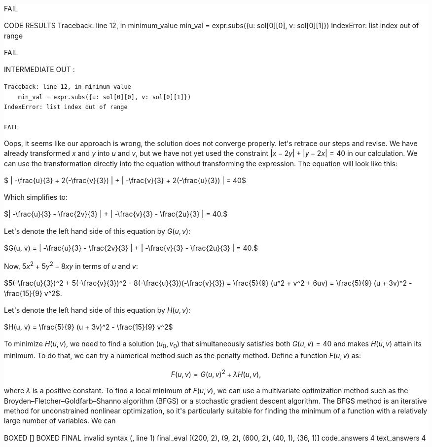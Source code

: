 FAIL

CODE RESULTS Traceback: line 12, in minimum_value
    min_val = expr.subs({u: sol[0][0], v: sol[0][1]})
IndexError: list index out of range

FAIL


INTERMEDIATE OUT :
```output
Traceback: line 12, in minimum_value
    min_val = expr.subs({u: sol[0][0], v: sol[0][1]})
IndexError: list index out of range

FAIL

```
Oops, it seems like our approach is wrong, the solution does not converge properly. let's retrace our steps and revise. We have already transformed $x$ and $y$ into $u$ and $v$, but we have not yet used the constraint $|x-2y| + |y-2x| = 40$ in our calculation. We can use the transformation directly into the equation without transforming the expression. The equation will look like this:

$ | -\frac{u}{3} + 2(-\frac{v}{3}) | + | -\frac{v}{3} + 2(-\frac{u}{3}) | = 40$

Which simplifies to:

$| -\frac{u}{3} - \frac{2v}{3} | + | -\frac{v}{3} - \frac{2u}{3} | = 40.$

Let's denote the left hand side of this equation by $G(u, v)$:

$G(u, v) = | -\frac{u}{3} - \frac{2v}{3} | + | -\frac{v}{3} - \frac{2u}{3} | = 40.$

Now, $5x^2+5y^2-8xy$ in terms of $u$ and $v$:

$5(-\frac{u}{3})^2 + 5(-\frac{v}{3})^2 - 8(-\frac{u}{3})(-\frac{v}{3}) = \frac{5}{9} (u^2 + v^2 + 6uv) = \frac{5}{9} (u + 3v)^2 - \frac{15}{9} v^2$.

Let's denote the left hand side of this equation by $H(u, v)$:

$H(u, v) = \frac{5}{9} (u + 3v)^2 - \frac{15}{9} v^2$

To minimize $H(u, v)$, we need to find a solution $(u_0, v_0)$ that simultaneously satisfies both $G(u, v) = 40$ and makes $H(u, v)$ attain its minimum. To do that, we can try a numerical method such as the penalty method. Define a function $F(u, v)$ as:

$$ F(u, v) = G(u, v)^2 + \lambda H(u, v),$$

where $\lambda$ is a positive constant. To find a local minimum of $F(u, v)$, we can use a multivariate optimization method such as the Broyden–Fletcher–Goldfarb–Shanno algorithm (BFGS) or a stochastic gradient descent algorithm. The BFGS method is an iterative method for unconstrained nonlinear optimization, so it's particularly suitable for finding the minimum of a function with a relatively large number of variables. We can

BOXED []
BOXED FINAL 
invalid syntax (<string>, line 1) final_eval
[(200, 2), (9, 2), (600, 2), (40, 1), (36, 1)]
code_answers 4 text_answers 4
